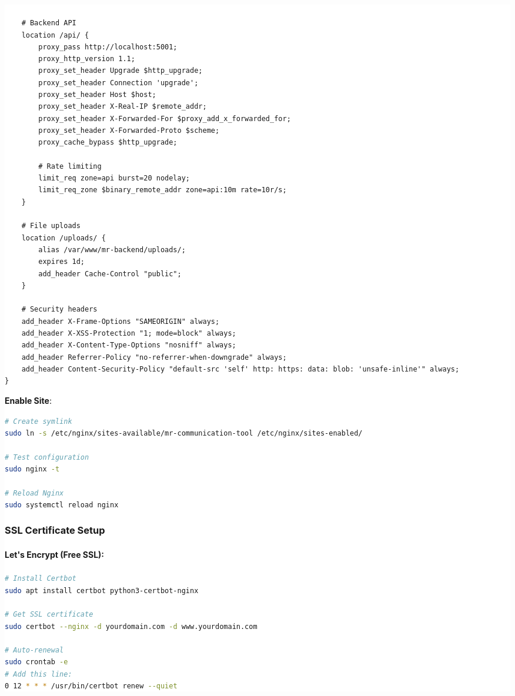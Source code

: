 ```nginx
    
    # Backend API
    location /api/ {
        proxy_pass http://localhost:5001;
        proxy_http_version 1.1;
        proxy_set_header Upgrade $http_upgrade;
        proxy_set_header Connection 'upgrade';
        proxy_set_header Host $host;
        proxy_set_header X-Real-IP $remote_addr;
        proxy_set_header X-Forwarded-For $proxy_add_x_forwarded_for;
        proxy_set_header X-Forwarded-Proto $scheme;
        proxy_cache_bypass $http_upgrade;
        
        # Rate limiting
        limit_req zone=api burst=20 nodelay;
        limit_req_zone $binary_remote_addr zone=api:10m rate=10r/s;
    }
    
    # File uploads
    location /uploads/ {
        alias /var/www/mr-backend/uploads/;
        expires 1d;
        add_header Cache-Control "public";
    }
    
    # Security headers
    add_header X-Frame-Options "SAMEORIGIN" always;
    add_header X-XSS-Protection "1; mode=block" always;
    add_header X-Content-Type-Options "nosniff" always;
    add_header Referrer-Policy "no-referrer-when-downgrade" always;
    add_header Content-Security-Policy "default-src 'self' http: https: data: blob: 'unsafe-inline'" always;
}
```

**Enable Site**:
```bash
# Create symlink
sudo ln -s /etc/nginx/sites-available/mr-communication-tool /etc/nginx/sites-enabled/

# Test configuration
sudo nginx -t

# Reload Nginx
sudo systemctl reload nginx
```

### **SSL Certificate Setup**

#### **Let's Encrypt (Free SSL)**:
```bash
# Install Certbot
sudo apt install certbot python3-certbot-nginx

# Get SSL certificate
sudo certbot --nginx -d yourdomain.com -d www.yourdomain.com

# Auto-renewal
sudo crontab -e
# Add this line:
0 12 * * * /usr/bin/certbot renew --quiet
```
